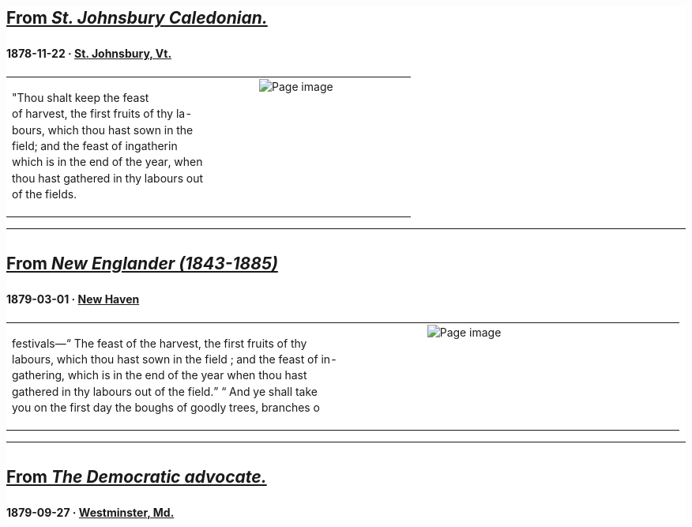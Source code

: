 
## [From _St. Johnsbury Caledonian._](https://www.loc.gov/resource/sn84023253/1878-11-22/ed-1/?sp=2)

#### 1878-11-22 &middot; [St. Johnsbury, Vt.](http://dbpedia.org/resource/St._Johnsbury%2C_Vermont)

<table style="width: 100%;"><tr><td style="width: 50%">

  
&quot;Thou shalt keep the feast  
of harvest, the first fruits of thy la-  
bours, which thou hast sown in the  
field; and the feast of ingatherin  
which is in the end of the year, when  
thou hast gathered in thy labours out  
of the fields.
</td><td style="width: 50%; max-height: 75%; margin: auto; display: block;">
<img alt="Page image" src="https://tile.loc.gov/image-services/iiif/service:ndnp:vtu:batch_vtu_montpelier_ver01:data:sn84023253:00200296291:1878112201:0395/pct:151.50310988251556,152.9979879275654,34.88251554941258,9.496981891348089/!600,600/0/default.jpg"/>
</td>
</tr></table>

---

## [From _New Englander (1843-1885)_](https://archive.org/details/sim_new-englander-and-yale-review_1879-03_38_149/page/n85/mode/1up?view=theater)

#### 1879-03-01 &middot; [New Haven](http://dbpedia.org/resource/New_Haven%2C_Connecticut)

<table style="width: 100%;"><tr><td style="width: 50%">

  
festivals—“ The feast of the harvest, the first fruits of thy  
labours, which thou hast sown in the field ; and the feast of in-  
gathering, which is in the end of the year when thou hast  
gathered in thy labours out of the field.” “ And ye shall take  
you on the first day the boughs of goodly trees, branches o
</td><td style="width: 50%; max-height: 75%; margin: auto; display: block;">
<img alt="Page image" src="https://iiif.archive.org/image/iiif/2/sim_new-englander-and-yale-review_1879-03_38_149%2Fsim_new-englander-and-yale-review_1879-03_38_149_jp2.zip%2Fsim_new-englander-and-yale-review_1879-03_38_149_jp2%2Fsim_new-englander-and-yale-review_1879-03_38_149_0085.jp2/pct:22.25177304964539,17.070484581497798,63.652482269503544,8.645374449339206/600,/0/default.jpg"/>
</td>
</tr></table>

---

## [From _The Democratic advocate._](https://www.loc.gov/resource/sn85038292/1879-09-27/ed-1/?sp=3)

#### 1879-09-27 &middot; [Westminster, Md.](http://dbpedia.org/resource/Westminster%2C_Maryland)
